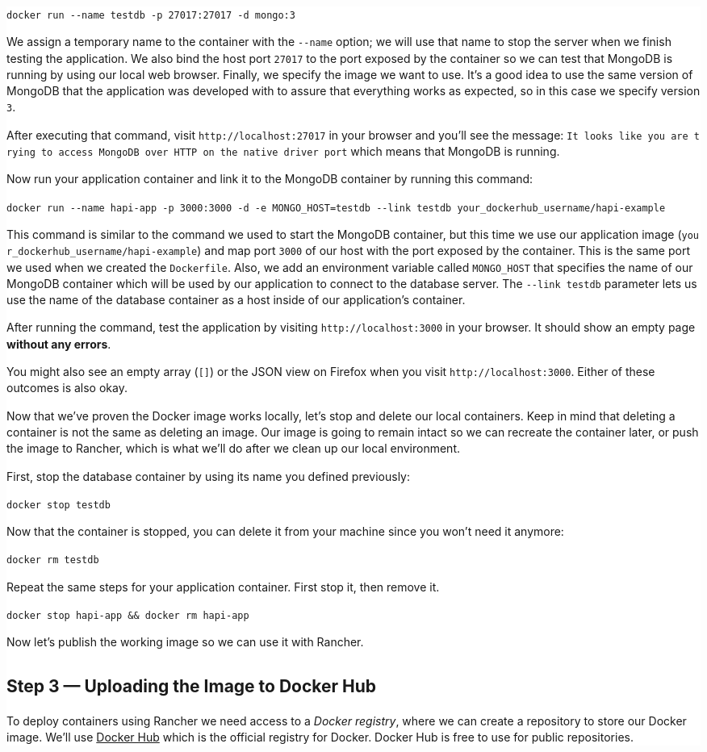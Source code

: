     docker run --name testdb -p 27017:27017 -d mongo:3

We assign a temporary name to the container with the `--name` option; we will use that name to stop the server when we finish testing the application. We also bind the host port `27017` to the port exposed by the container so we can test that MongoDB is running by using our local web browser. Finally, we specify the image we want to use. It’s a good idea to use the same version of MongoDB that the application was developed with to assure that everything works as expected, so in this case we specify version `3`.

After executing that command, visit `http://localhost:27017` in your browser and you’ll see the message: `It looks like you are trying to access MongoDB over HTTP on the native driver port` which means that MongoDB is running.

Now run your application container and link it to the MongoDB container by running this command:

    docker run --name hapi-app -p 3000:3000 -d -e MONGO_HOST=testdb --link testdb your_dockerhub_username/hapi-example

This command is similar to the command we used to start the MongoDB container, but this time we use our application image (`your_dockerhub_username/hapi-example`) and map port `3000` of our host with the port exposed by the container. This is the same port we used when we created the `Dockerfile`. Also, we add an environment variable called `MONGO_HOST` that specifies the name of our MongoDB container which will be used by our application to connect to the database server. The `--link testdb` parameter lets us use the name of the database container as a host inside of our application’s container.

After running the command, test the application by visiting `http://localhost:3000` in your browser. It should show an empty page **without any errors**.

You might also see an empty array (`[]`) or the JSON view on Firefox when you visit `http://localhost:3000`. Either of these outcomes is also okay.

Now that we’ve proven the Docker image works locally, let’s stop and delete our local containers. Keep in mind that deleting a container is not the same as deleting an image. Our image is going to remain intact so we can recreate the container later, or push the image to Rancher, which is what we’ll do after we clean up our local environment.

First, stop the database container by using its name you defined previously:

    docker stop testdb

Now that the container is stopped, you can delete it from your machine since you won’t need it anymore:

    docker rm testdb

Repeat the same steps for your application container. First stop it, then remove it.

    docker stop hapi-app && docker rm hapi-app

Now let’s publish the working image so we can use it with Rancher.

## Step 3 — Uploading the Image to Docker Hub

To deploy containers using Rancher we need access to a _Docker registry_, where we can create a repository to store our Docker image. We’ll use [Docker Hub](https://hub.docker.com/) which is the official registry for Docker. Docker Hub is free to use for public repositories.
